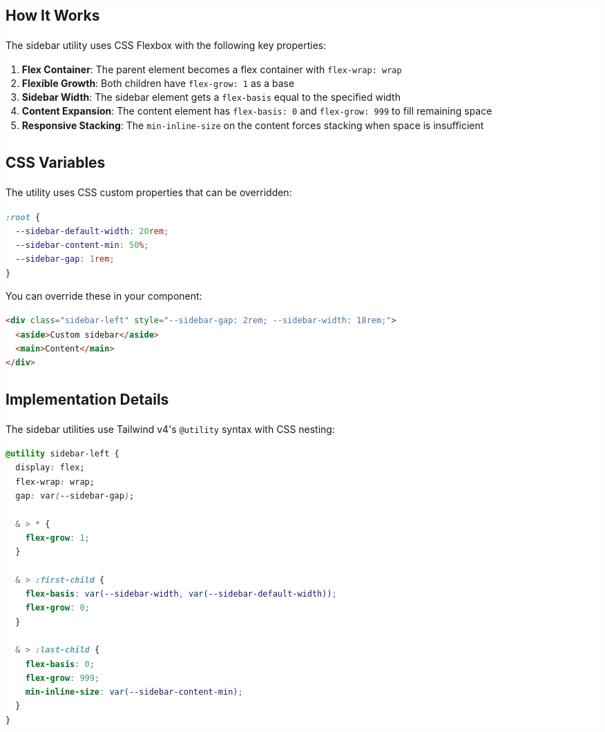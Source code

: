 ## How It Works

The sidebar utility uses CSS Flexbox with the following key properties:

1. **Flex Container**: The parent element becomes a flex container with `flex-wrap: wrap`
2. **Flexible Growth**: Both children have `flex-grow: 1` as a base
3. **Sidebar Width**: The sidebar element gets a `flex-basis` equal to the specified width
4. **Content Expansion**: The content element has `flex-basis: 0` and `flex-grow: 999` to fill remaining space
5. **Responsive Stacking**: The `min-inline-size` on the content forces stacking when space is insufficient

## CSS Variables

The utility uses CSS custom properties that can be overridden:

```css
:root {
  --sidebar-default-width: 20rem;
  --sidebar-content-min: 50%;
  --sidebar-gap: 1rem;
}
```

You can override these in your component:

```html
<div class="sidebar-left" style="--sidebar-gap: 2rem; --sidebar-width: 18rem;">
  <aside>Custom sidebar</aside>
  <main>Content</main>
</div>
```

## Implementation Details

The sidebar utilities use Tailwind v4's `@utility` syntax with CSS nesting:

```css
@utility sidebar-left {
  display: flex;
  flex-wrap: wrap;
  gap: var(--sidebar-gap);

  & > * {
    flex-grow: 1;
  }

  & > :first-child {
    flex-basis: var(--sidebar-width, var(--sidebar-default-width));
    flex-grow: 0;
  }

  & > :last-child {
    flex-basis: 0;
    flex-grow: 999;
    min-inline-size: var(--sidebar-content-min);
  }
}
```
